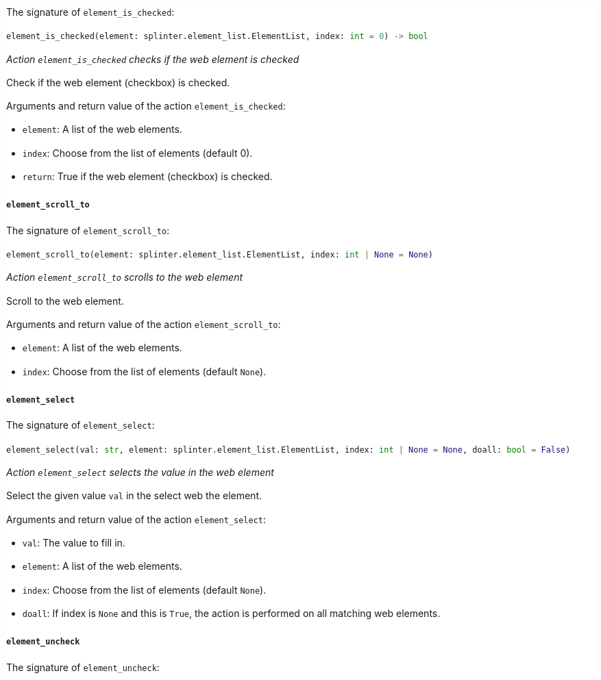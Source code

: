 The signature of `element_is_checked`:

```python
element_is_checked(element: splinter.element_list.ElementList, index: int = 0) -> bool
```

*Action `element_is_checked` checks if the web element is checked*

Check if the web element (checkbox) is checked.

Arguments and return value of the action `element_is_checked`:

 - `element`: A list of the web elements.

 - `index`: Choose from the list of elements (default 0).

 - `return`: True if the web element (checkbox) is checked.

#### <a name="element_scroll_to">`element_scroll_to`</a>

The signature of `element_scroll_to`:

```python
element_scroll_to(element: splinter.element_list.ElementList, index: int | None = None)
```

*Action `element_scroll_to` scrolls to the web element*

Scroll to the web element.

Arguments and return value of the action `element_scroll_to`:

 - `element`: A list of the web elements.

 - `index`: Choose from the list of elements (default `None`).

#### <a name="element_select">`element_select`</a>

The signature of `element_select`:

```python
element_select(val: str, element: splinter.element_list.ElementList, index: int | None = None, doall: bool = False)
```

*Action `element_select` selects the value in the web element*

Select the given value `val` in the select web the element.

Arguments and return value of the action `element_select`:

 - `val`: The value to fill in.

 - `element`: A list of the web elements.

 - `index`: Choose from the list of elements (default `None`).

 - `doall`: If index is `None` and this is `True`, the action is
performed on all matching web elements.

#### <a name="element_uncheck">`element_uncheck`</a>

The signature of `element_uncheck`:
